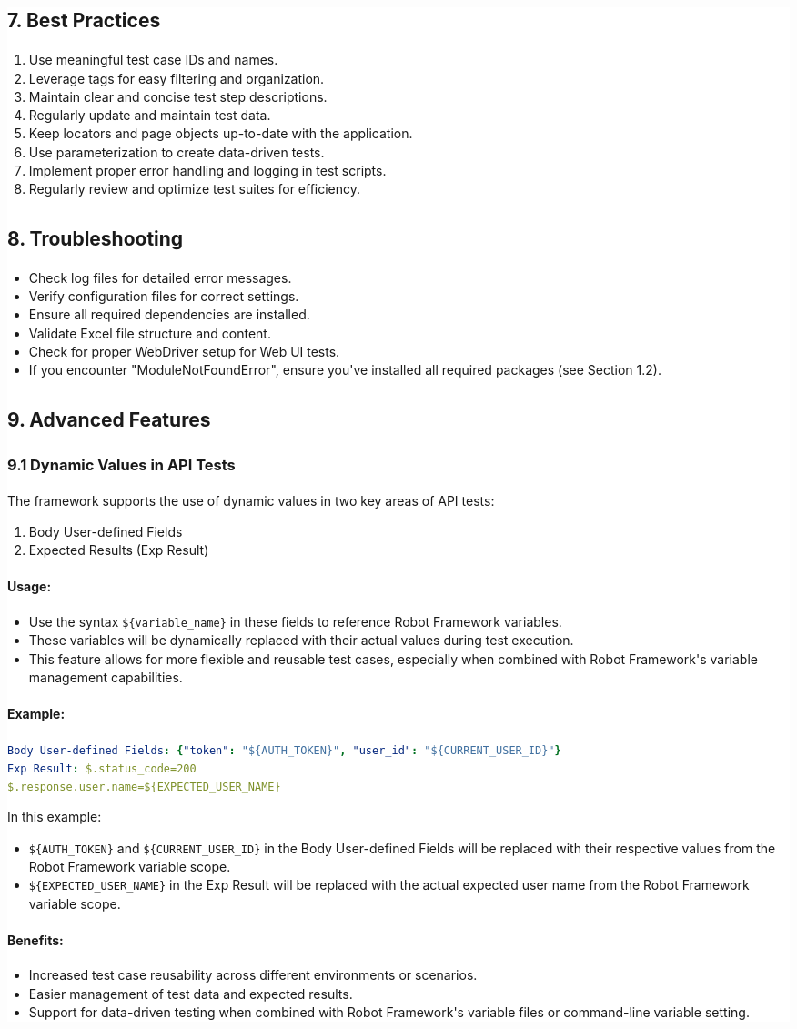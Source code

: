 ## 7. Best Practices

1. Use meaningful test case IDs and names.
2. Leverage tags for easy filtering and organization.
3. Maintain clear and concise test step descriptions.
4. Regularly update and maintain test data.
5. Keep locators and page objects up-to-date with the application.
6. Use parameterization to create data-driven tests.
7. Implement proper error handling and logging in test scripts.
8. Regularly review and optimize test suites for efficiency.

## 8. Troubleshooting

- Check log files for detailed error messages.
- Verify configuration files for correct settings.
- Ensure all required dependencies are installed.
- Validate Excel file structure and content.
- Check for proper WebDriver setup for Web UI tests.
- If you encounter "ModuleNotFoundError", ensure you've installed all required packages (see Section 1.2).

## 9. Advanced Features

### 9.1 Dynamic Values in API Tests

The framework supports the use of dynamic values in two key areas of API tests:

1. Body User-defined Fields
2. Expected Results (Exp Result)

#### Usage:
- Use the syntax `${variable_name}` in these fields to reference Robot Framework variables.
- These variables will be dynamically replaced with their actual values during test execution.
- This feature allows for more flexible and reusable test cases, especially when combined with Robot Framework's variable management capabilities.

#### Example:
```yaml
Body User-defined Fields: {"token": "${AUTH_TOKEN}", "user_id": "${CURRENT_USER_ID}"}
Exp Result: $.status_code=200
$.response.user.name=${EXPECTED_USER_NAME}
```

In this example:
- `${AUTH_TOKEN}` and `${CURRENT_USER_ID}` in the Body User-defined Fields will be replaced with their respective values from the Robot Framework variable scope.
- `${EXPECTED_USER_NAME}` in the Exp Result will be replaced with the actual expected user name from the Robot Framework variable scope.

#### Benefits:
- Increased test case reusability across different environments or scenarios.
- Easier management of test data and expected results.
- Support for data-driven testing when combined with Robot Framework's variable files or command-line variable setting.
